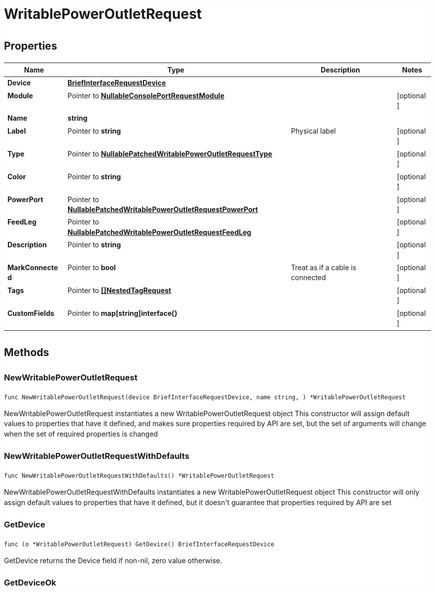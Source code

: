 # WritablePowerOutletRequest

## Properties

Name | Type | Description | Notes
------------ | ------------- | ------------- | -------------
**Device** | [**BriefInterfaceRequestDevice**](BriefInterfaceRequestDevice.md) |  | 
**Module** | Pointer to [**NullableConsolePortRequestModule**](ConsolePortRequestModule.md) |  | [optional] 
**Name** | **string** |  | 
**Label** | Pointer to **string** | Physical label | [optional] 
**Type** | Pointer to [**NullablePatchedWritablePowerOutletRequestType**](PatchedWritablePowerOutletRequestType.md) |  | [optional] 
**Color** | Pointer to **string** |  | [optional] 
**PowerPort** | Pointer to [**NullablePatchedWritablePowerOutletRequestPowerPort**](PatchedWritablePowerOutletRequestPowerPort.md) |  | [optional] 
**FeedLeg** | Pointer to [**NullablePatchedWritablePowerOutletRequestFeedLeg**](PatchedWritablePowerOutletRequestFeedLeg.md) |  | [optional] 
**Description** | Pointer to **string** |  | [optional] 
**MarkConnected** | Pointer to **bool** | Treat as if a cable is connected | [optional] 
**Tags** | Pointer to [**[]NestedTagRequest**](NestedTagRequest.md) |  | [optional] 
**CustomFields** | Pointer to **map[string]interface{}** |  | [optional] 

## Methods

### NewWritablePowerOutletRequest

`func NewWritablePowerOutletRequest(device BriefInterfaceRequestDevice, name string, ) *WritablePowerOutletRequest`

NewWritablePowerOutletRequest instantiates a new WritablePowerOutletRequest object
This constructor will assign default values to properties that have it defined,
and makes sure properties required by API are set, but the set of arguments
will change when the set of required properties is changed

### NewWritablePowerOutletRequestWithDefaults

`func NewWritablePowerOutletRequestWithDefaults() *WritablePowerOutletRequest`

NewWritablePowerOutletRequestWithDefaults instantiates a new WritablePowerOutletRequest object
This constructor will only assign default values to properties that have it defined,
but it doesn't guarantee that properties required by API are set

### GetDevice

`func (o *WritablePowerOutletRequest) GetDevice() BriefInterfaceRequestDevice`

GetDevice returns the Device field if non-nil, zero value otherwise.

### GetDeviceOk
